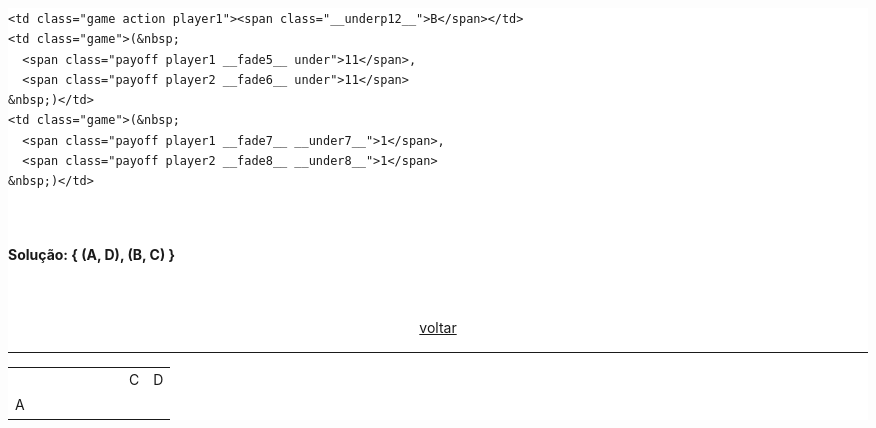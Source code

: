     <td class="game action player1"><span class="__underp12__">B</span></td>
    <td class="game">(&nbsp;
      <span class="payoff player1 __fade5__ under">11</span>, 
      <span class="payoff player2 __fade6__ under">11</span>
    &nbsp;)</td>
    <td class="game">(&nbsp;
      <span class="payoff player1 __fade7__ __under7__">1</span>, 
      <span class="payoff player2 __fade8__ __under8__">1</span>
    &nbsp;)</td>
  </tr>
</table>

<br>

#### Solução: **{ (A, D), (B, C) }**

<br>
<div style="text-align: center;">

[voltar](https://lthevenard.github.io/hub/slides/td23-1/rev2/pres.html#3)
</div>

---

<table>
  <tr class="game action player2"> 
    <td></td>
    <td><span class="__underp21__">C</span></td>
    <td><span class="__underp22__">D</span></td>
  </tr>
  <tr>
    <td class="game action player1" style="width: 100px;"><span class="__underp11__">A</span></td>
